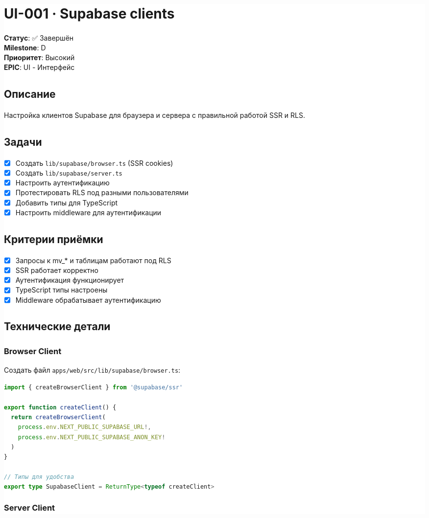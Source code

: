 # UI-001 · Supabase clients

**Статус**: ✅ Завершён  
**Milestone**: D  
**Приоритет**: Высокий  
**EPIC**: UI - Интерфейс

## Описание

Настройка клиентов Supabase для браузера и сервера с правильной работой SSR и RLS.

## Задачи

- [x] Создать `lib/supabase/browser.ts` (SSR cookies)
- [x] Создать `lib/supabase/server.ts`
- [x] Настроить аутентификацию
- [x] Протестировать RLS под разными пользователями
- [x] Добавить типы для TypeScript
- [x] Настроить middleware для аутентификации

## Критерии приёмки

- [x] Запросы к mv_* и таблицам работают под RLS
- [x] SSR работает корректно
- [x] Аутентификация функционирует
- [x] TypeScript типы настроены
- [x] Middleware обрабатывает аутентификацию

## Технические детали

### Browser Client

Создать файл `apps/web/src/lib/supabase/browser.ts`:

```typescript
import { createBrowserClient } from '@supabase/ssr'

export function createClient() {
  return createBrowserClient(
    process.env.NEXT_PUBLIC_SUPABASE_URL!,
    process.env.NEXT_PUBLIC_SUPABASE_ANON_KEY!
  )
}

// Типы для удобства
export type SupabaseClient = ReturnType<typeof createClient>
```

### Server Client
